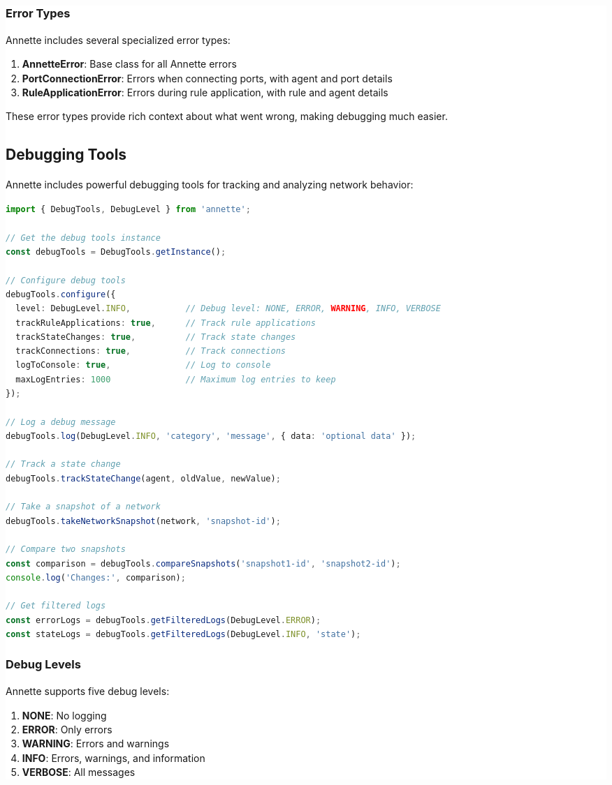 ### Error Types

Annette includes several specialized error types:

1. **AnnetteError**: Base class for all Annette errors
2. **PortConnectionError**: Errors when connecting ports, with agent and port details
3. **RuleApplicationError**: Errors during rule application, with rule and agent details

These error types provide rich context about what went wrong, making debugging much easier.

## Debugging Tools

Annette includes powerful debugging tools for tracking and analyzing network behavior:

```typescript
import { DebugTools, DebugLevel } from 'annette';

// Get the debug tools instance
const debugTools = DebugTools.getInstance();

// Configure debug tools
debugTools.configure({
  level: DebugLevel.INFO,           // Debug level: NONE, ERROR, WARNING, INFO, VERBOSE
  trackRuleApplications: true,      // Track rule applications
  trackStateChanges: true,          // Track state changes
  trackConnections: true,           // Track connections
  logToConsole: true,               // Log to console
  maxLogEntries: 1000               // Maximum log entries to keep
});

// Log a debug message
debugTools.log(DebugLevel.INFO, 'category', 'message', { data: 'optional data' });

// Track a state change
debugTools.trackStateChange(agent, oldValue, newValue);

// Take a snapshot of a network
debugTools.takeNetworkSnapshot(network, 'snapshot-id');

// Compare two snapshots
const comparison = debugTools.compareSnapshots('snapshot1-id', 'snapshot2-id');
console.log('Changes:', comparison);

// Get filtered logs
const errorLogs = debugTools.getFilteredLogs(DebugLevel.ERROR);
const stateLogs = debugTools.getFilteredLogs(DebugLevel.INFO, 'state');
```

### Debug Levels

Annette supports five debug levels:

1. **NONE**: No logging
2. **ERROR**: Only errors
3. **WARNING**: Errors and warnings
4. **INFO**: Errors, warnings, and information
5. **VERBOSE**: All messages
